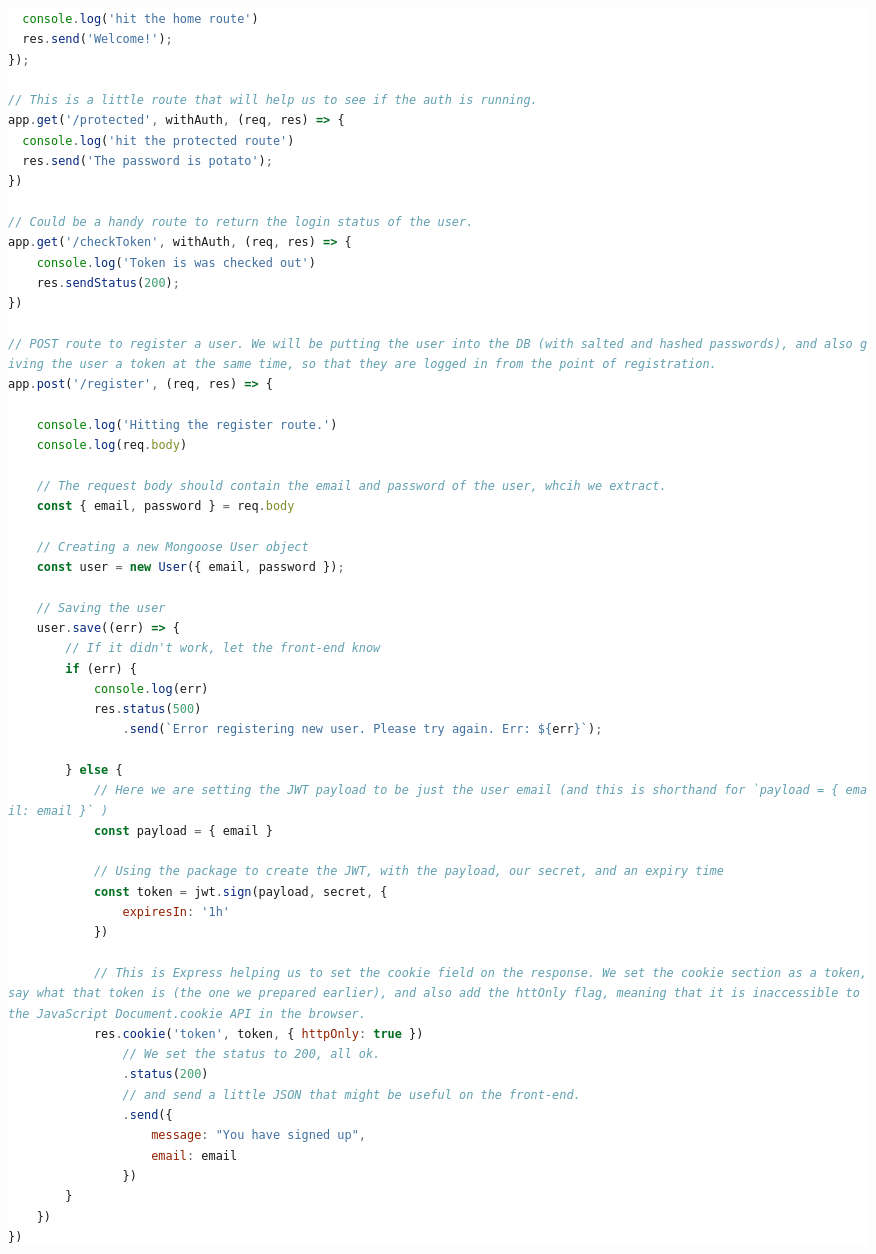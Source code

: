 ```js
  console.log('hit the home route')
  res.send('Welcome!');
});

// This is a little route that will help us to see if the auth is running.
app.get('/protected', withAuth, (req, res) => {
  console.log('hit the protected route')
  res.send('The password is potato');
})

// Could be a handy route to return the login status of the user.
app.get('/checkToken', withAuth, (req, res) => {
    console.log('Token is was checked out')
    res.sendStatus(200);
})

// POST route to register a user. We will be putting the user into the DB (with salted and hashed passwords), and also giving the user a token at the same time, so that they are logged in from the point of registration.
app.post('/register', (req, res) => {

    console.log('Hitting the register route.')
    console.log(req.body)

    // The request body should contain the email and password of the user, whcih we extract.
    const { email, password } = req.body

    // Creating a new Mongoose User object
    const user = new User({ email, password });

    // Saving the user
    user.save((err) => {
        // If it didn't work, let the front-end know
        if (err) {
            console.log(err)
            res.status(500)
                .send(`Error registering new user. Please try again. Err: ${err}`);

        } else {
            // Here we are setting the JWT payload to be just the user email (and this is shorthand for `payload = { email: email }` )
            const payload = { email }

            // Using the package to create the JWT, with the payload, our secret, and an expiry time
            const token = jwt.sign(payload, secret, {
                expiresIn: '1h'
            })

            // This is Express helping us to set the cookie field on the response. We set the cookie section as a token, say what that token is (the one we prepared earlier), and also add the httOnly flag, meaning that it is inaccessible to the JavaScript Document.cookie API in the browser.
            res.cookie('token', token, { httpOnly: true })
                // We set the status to 200, all ok.
                .status(200)
                // and send a little JSON that might be useful on the front-end.
                .send({
                    message: "You have signed up",
                    email: email
                })
        }
    })
})
```